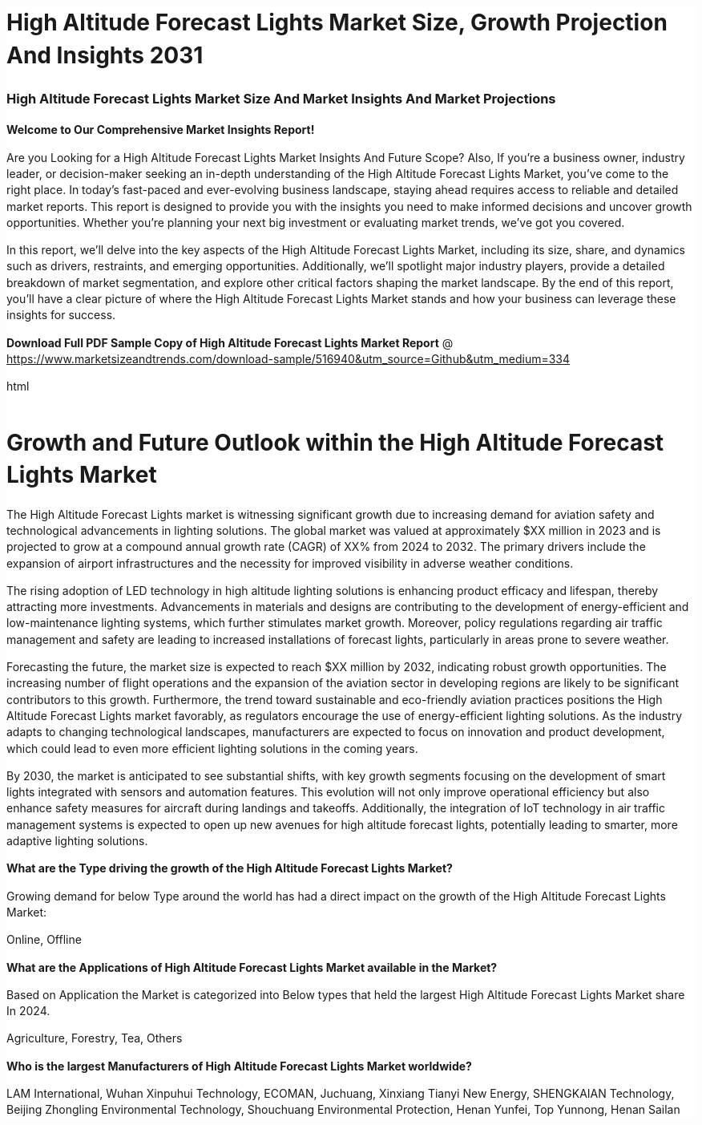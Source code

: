 <h1> High Altitude Forecast Lights Market Size, Growth Projection And Insights 2031</h1><div class="" data-test-id=""><h3><span class="">High Altitude Forecast Lights Market Size And Market Insights And Market Projections</span></h3></div><div class="" data-test-id=""><p><strong>Welcome to Our Comprehensive Market Insights Report!</strong></p><p>Are you Looking for a High Altitude Forecast Lights Market Insights And Future Scope? Also, If you&rsquo;re a business owner, industry leader, or decision-maker seeking an in-depth understanding of the High Altitude Forecast Lights Market, you&rsquo;ve come to the right place. In today&rsquo;s fast-paced and ever-evolving business landscape, staying ahead requires access to reliable and detailed market reports. This report is designed to provide you with the insights you need to make informed decisions and uncover growth opportunities. Whether you&rsquo;re planning your next big investment or evaluating market trends, we&rsquo;ve got you covered.</p><p>In this report, we&rsquo;ll delve into the key aspects of the High Altitude Forecast Lights Market, including its size, share, and dynamics such as drivers, restraints, and emerging opportunities. Additionally, we&rsquo;ll spotlight major industry players, provide a detailed breakdown of market segmentation, and explore other critical factors shaping the market landscape. By the end of this report, you&rsquo;ll have a clear picture of where the High Altitude Forecast Lights Market stands and how your business can leverage these insights for success.</p><p><strong>Download Full PDF Sample Copy of High Altitude Forecast Lights Market Report</strong> @ <a href="https://www.marketsizeandtrends.com/download-sample/516940&utm_source=Github&utm_medium=334" target="_blank">https://www.marketsizeandtrends.com/download-sample/516940&utm_source=Github&utm_medium=334</a></p></div><div class="" data-test-id=""><p><span class="">html<!DOCTYPE html><html lang="en"><head> <meta charset="UTF-8"> <meta name="viewport" content="width=device-width, initial-scale=1.0"> <title>High Altitude Forecast Lights Market Outlook</title></head><body><h1>Growth and Future Outlook within the High Altitude Forecast Lights Market</h1><p>The High Altitude Forecast Lights market is witnessing significant growth due to increasing demand for aviation safety and technological advancements in lighting solutions. The global market was valued at approximately $XX million in 2023 and is projected to grow at a compound annual growth rate (CAGR) of XX% from 2024 to 2032. The primary drivers include the expansion of airport infrastructures and the necessity for improved visibility in adverse weather conditions.</p><p>The rising adoption of LED technology in high altitude lighting solutions is enhancing product efficacy and lifespan, thereby attracting more investments. Advancements in materials and designs are contributing to the development of energy-efficient and low-maintenance lighting systems, which further stimulates market growth. Moreover, policy regulations regarding air traffic management and safety are leading to increased installations of forecast lights, particularly in areas prone to severe weather.</p><p><strong></strong></p><p>Forecasting the future, the market size is expected to reach $XX million by 2032, indicating robust growth opportunities. The increasing number of flight operations and the expansion of the aviation sector in developing regions are likely to be significant contributors to this growth. Furthermore, the trend toward sustainable and eco-friendly aviation practices positions the High Altitude Forecast Lights market favorably, as regulators encourage the use of energy-efficient lighting solutions. As the industry adapts to changing technological landscapes, manufacturers are expected to focus on innovation and product development, which could lead to even more efficient lighting solutions in the coming years.</p><p>By 2030, the market is anticipated to see substantial shifts, with key growth segments focusing on the development of smart lights integrated with sensors and automation features. This evolution will not only improve operational efficiency but also enhance safety measures for aircraft during landings and takeoffs. Additionally, the integration of IoT technology in air traffic management systems is expected to open up new avenues for high altitude forecast lights, potentially leading to smarter, more adaptive lighting solutions.</p></body></html></span></p><p><strong><span class="">What are the&nbsp;Type driving the growth of the High Altitude Forecast Lights Market?</span></strong></p></div><div class="" data-test-id=""><p><span class="">Growing demand for below Type around the world has had a direct impact on the growth of the High Altitude Forecast Lights Market:</span></p></div><div class="" data-test-id=""><p>Online, Offline</p><p><span class=""><strong>What are the&nbsp;Applications&nbsp;of High Altitude Forecast Lights Market available in the Market?</strong></span></p></div><div class="" data-test-id=""><p><span class="">Based on Application the Market is categorized into Below types that held the largest High Altitude Forecast Lights Market share In 2024.</span></p></div><div class="" data-test-id=""><p><span class="">Agriculture, Forestry, Tea, Others</span></p><p><span class=""><strong>Who is the largest Manufacturers of High Altitude Forecast Lights Market worldwide?</strong></span></p></div><div class="" data-test-id=""><p><span class="">LAM International, Wuhan Xinpuhui Technology, ECOMAN, Juchuang, Xinxiang Tianyi New Energy, SHENGKAIAN Technology, Beijing Zhongling Environmental Technology, Shouchuang Environmental Protection, Henan Yunfei, Top Yunnong, Henan Sailan